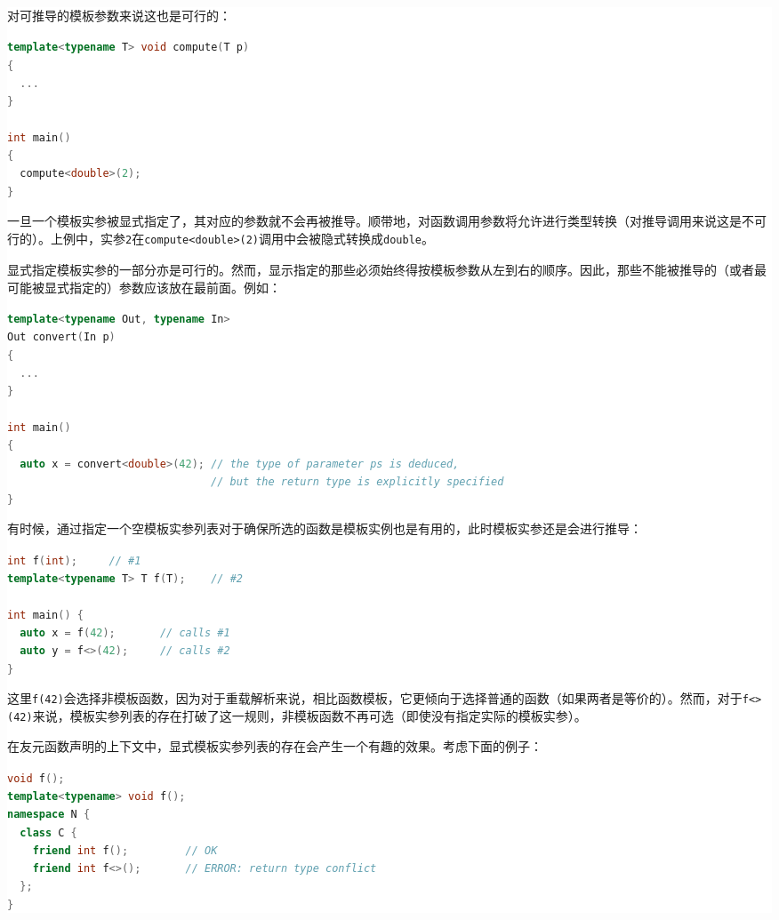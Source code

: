 对可推导的模板参数来说这也是可行的：
```cpp
template<typename T> void compute(T p)
{
  ...
}

int main()
{
  compute<double>(2);
}
```

一旦一个模板实参被显式指定了，其对应的参数就不会再被推导。顺带地，对函数调用参数将允许进行类型转换（对推导调用来说这是不可行的）。上例中，实参`2`在`compute<double>(2)`调用中会被隐式转换成`double`。

显式指定模板实参的一部分亦是可行的。然而，显示指定的那些必须始终得按模板参数从左到右的顺序。因此，那些不能被推导的（或者最可能被显式指定的）参数应该放在最前面。例如：
```cpp
template<typename Out, typename In>
Out convert(In p)
{
  ...
}

int main()
{
  auto x = convert<double>(42);	// the type of parameter ps is deduced,
  								// but the return type is explicitly specified
}
```

有时候，通过指定一个空模板实参列表对于确保所选的函数是模板实例也是有用的，此时模板实参还是会进行推导：
```cpp
int f(int);		// #1
template<typename T> T f(T);	// #2

int main() {
  auto x = f(42);		// calls #1
  auto y = f<>(42);		// calls #2
}
```

这里`f(42)`会选择非模板函数，因为对于重载解析来说，相比函数模板，它更倾向于选择普通的函数（如果两者是等价的）。然而，对于`f<>(42)`来说，模板实参列表的存在打破了这一规则，非模板函数不再可选（即使没有指定实际的模板实参）。

在友元函数声明的上下文中，显式模板实参列表的存在会产生一个有趣的效果。考虑下面的例子：
```cpp
void f();
template<typename> void f();
namespace N {
  class C {
    friend int f();			// OK
	friend int f<>();		// ERROR: return type conflict
  };
}
```
